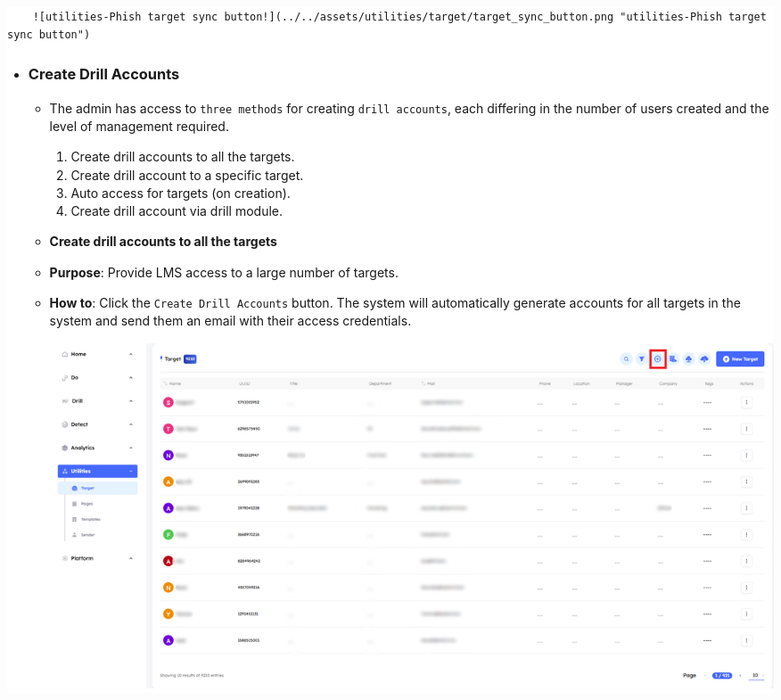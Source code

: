         ![utilities-Phish target sync button!](../../assets/utilities/target/target_sync_button.png "utilities-Phish target sync button")
    
- ### Create Drill Accounts

    - The admin has access to `three methods` for creating `drill accounts`, each differing in the number of users created and the level of management required.

        1. Create drill accounts to all the targets.
        2. Create drill account to a specific target.
        3. Auto access for targets (on creation).
        4. Create drill account via drill module.

    - **Create drill accounts to all the targets**
    - **Purpose**: Provide LMS access to a large number of targets.
    - **How to**: Click the `Create Drill Accounts` button. The system will automatically generate accounts for all targets in the system and send them an email with their access credentials.

        ![utilities-Phish target Create Drill Accounts Button!](../../assets/utilities/target/drill_account_button.png "utilities-Phish target Create Drill Accounts Button")
